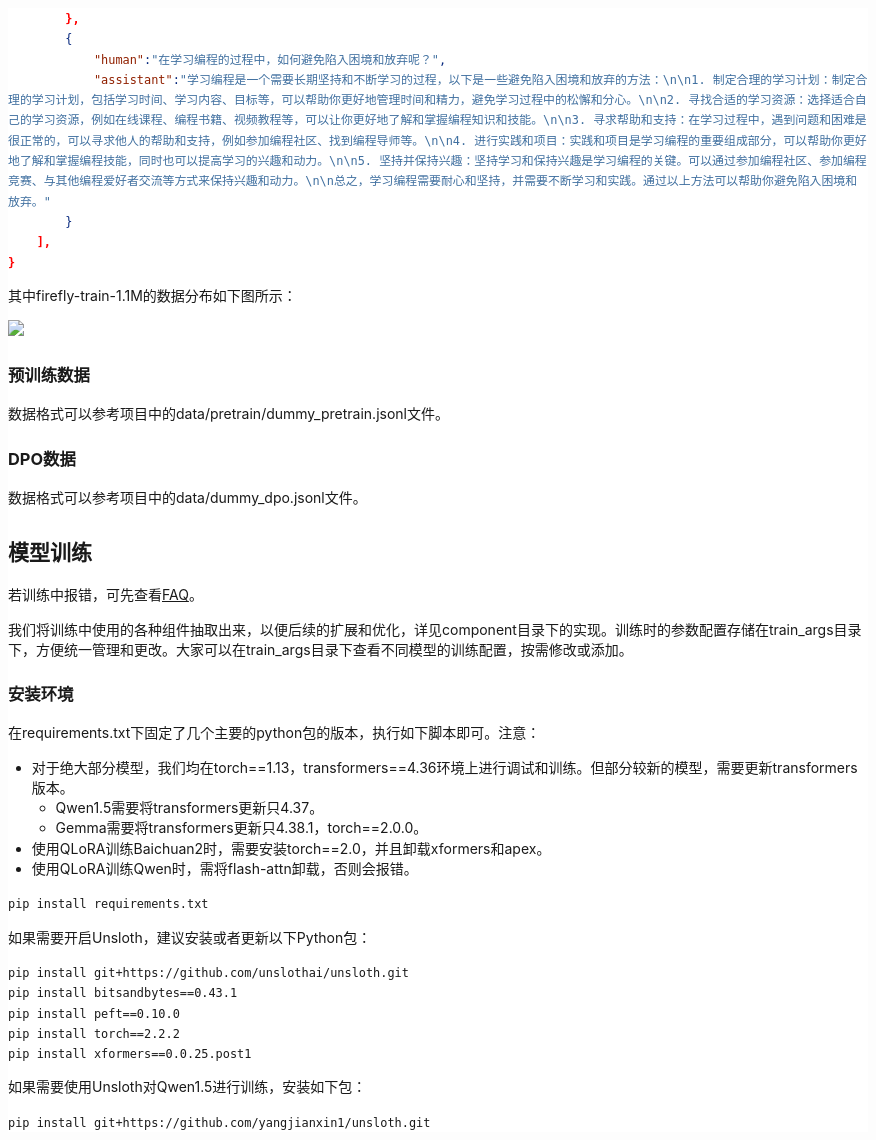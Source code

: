 ```json
        },
        {
            "human":"在学习编程的过程中，如何避免陷入困境和放弃呢？",
            "assistant":"学习编程是一个需要长期坚持和不断学习的过程，以下是一些避免陷入困境和放弃的方法：\n\n1. 制定合理的学习计划：制定合理的学习计划，包括学习时间、学习内容、目标等，可以帮助你更好地管理时间和精力，避免学习过程中的松懈和分心。\n\n2. 寻找合适的学习资源：选择适合自己的学习资源，例如在线课程、编程书籍、视频教程等，可以让你更好地了解和掌握编程知识和技能。\n\n3. 寻求帮助和支持：在学习过程中，遇到问题和困难是很正常的，可以寻求他人的帮助和支持，例如参加编程社区、找到编程导师等。\n\n4. 进行实践和项目：实践和项目是学习编程的重要组成部分，可以帮助你更好地了解和掌握编程技能，同时也可以提高学习的兴趣和动力。\n\n5. 坚持并保持兴趣：坚持学习和保持兴趣是学习编程的关键。可以通过参加编程社区、参加编程竞赛、与其他编程爱好者交流等方式来保持兴趣和动力。\n\n总之，学习编程需要耐心和坚持，并需要不断学习和实践。通过以上方法可以帮助你避免陷入困境和放弃。"
        }
    ],
}
```

其中firefly-train-1.1M的数据分布如下图所示：

<img src="pics/task_distribution.png" width="380"> 

### 预训练数据
数据格式可以参考项目中的data/pretrain/dummy_pretrain.jsonl文件。

### DPO数据
数据格式可以参考项目中的data/dummy_dpo.jsonl文件。

## 模型训练
若训练中报错，可先查看[FAQ]()。

我们将训练中使用的各种组件抽取出来，以便后续的扩展和优化，详见component目录下的实现。训练时的参数配置存储在train_args目录下，方便统一管理和更改。大家可以在train_args目录下查看不同模型的训练配置，按需修改或添加。

### 安装环境
在requirements.txt下固定了几个主要的python包的版本，执行如下脚本即可。注意：
- 对于绝大部分模型，我们均在torch==1.13，transformers==4.36环境上进行调试和训练。但部分较新的模型，需要更新transformers版本。
  - Qwen1.5需要将transformers更新只4.37。
  - Gemma需要将transformers更新只4.38.1，torch==2.0.0。
- 使用QLoRA训练Baichuan2时，需要安装torch==2.0，并且卸载xformers和apex。
- 使用QLoRA训练Qwen时，需将flash-attn卸载，否则会报错。
```bash
pip install requirements.txt
```

如果需要开启Unsloth，建议安装或者更新以下Python包：
```bash
pip install git+https://github.com/unslothai/unsloth.git
pip install bitsandbytes==0.43.1
pip install peft==0.10.0
pip install torch==2.2.2
pip install xformers==0.0.25.post1
```

如果需要使用Unsloth对Qwen1.5进行训练，安装如下包：
```bash
pip install git+https://github.com/yangjianxin1/unsloth.git
```
